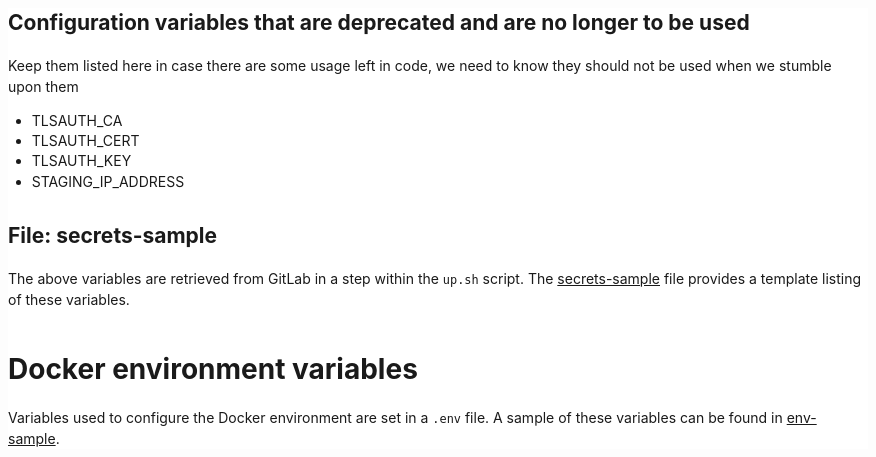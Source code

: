 ## Configuration variables that are deprecated and are no longer to be used

Keep them listed here in case there are some usage left in code, we need to know
they should not be used when we stumble upon them

* TLSAUTH_CA
* TLSAUTH_CERT
* TLSAUTH_KEY
* STAGING_IP_ADDRESS

## File: secrets-sample

The above variables are retrieved from GitLab in a step within the `up.sh` 
script. The [secrets-sample](../ops/configuration/variables/secrets-sample) 
file provides a template listing of these variables.

# Docker environment variables

Variables used to configure the Docker environment are set in a `.env` file. A
sample of these variables can be found in [env-sample](../ops/configuration/variables/env-sample).
